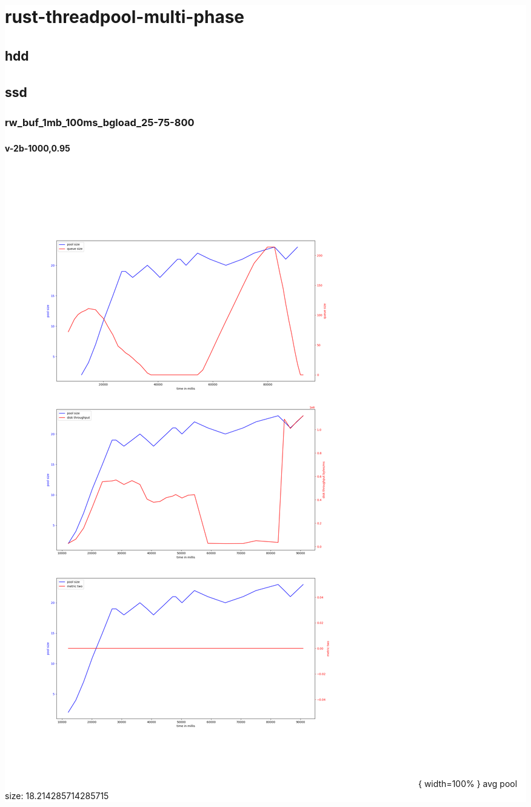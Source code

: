 # rust-threadpool-multi-phase
## hdd
## ssd
### rw_buf_1mb_100ms_bgload_25-75-800
#### v-2b-1000,0.95
![rust-threadpool-multi-phase-ssd-rw_buf_1mb_100ms_bgload_25-75-800-v-2b-1000,0.95 image](figures/rust-threadpool-multi-phase-ssd-rw_buf_1mb_100ms_bgload_25-75-800-v-2b-1000,0.95.png){ width=100% }
avg pool size: 18.214285714285715
